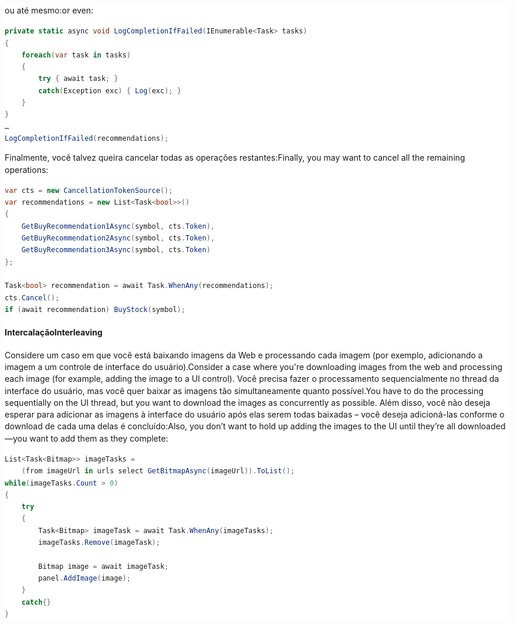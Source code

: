  <span data-ttu-id="a43d1-207">ou até mesmo:</span><span class="sxs-lookup"><span data-stu-id="a43d1-207">or even:</span></span>

```csharp
private static async void LogCompletionIfFailed(IEnumerable<Task> tasks)
{
    foreach(var task in tasks)
    {
        try { await task; }
        catch(Exception exc) { Log(exc); }
    }
}
…
LogCompletionIfFailed(recommendations);
```

 <span data-ttu-id="a43d1-208">Finalmente, você talvez queira cancelar todas as operações restantes:</span><span class="sxs-lookup"><span data-stu-id="a43d1-208">Finally, you may want to cancel all the remaining operations:</span></span>

```csharp
var cts = new CancellationTokenSource();
var recommendations = new List<Task<bool>>()
{
    GetBuyRecommendation1Async(symbol, cts.Token),
    GetBuyRecommendation2Async(symbol, cts.Token),
    GetBuyRecommendation3Async(symbol, cts.Token)
};

Task<bool> recommendation = await Task.WhenAny(recommendations);
cts.Cancel();
if (await recommendation) BuyStock(symbol);
```

#### <a name="interleaving"></a><span data-ttu-id="a43d1-209">Intercalação</span><span class="sxs-lookup"><span data-stu-id="a43d1-209">Interleaving</span></span>
 <span data-ttu-id="a43d1-210">Considere um caso em que você está baixando imagens da Web e processando cada imagem (por exemplo, adicionando a imagem a um controle de interface do usuário).</span><span class="sxs-lookup"><span data-stu-id="a43d1-210">Consider a case where you're downloading images from the web and processing each image (for example, adding the image to a UI control).</span></span>  <span data-ttu-id="a43d1-211">Você precisa fazer o processamento sequencialmente no thread da interface do usuário, mas você quer baixar as imagens tão simultaneamente quanto possível.</span><span class="sxs-lookup"><span data-stu-id="a43d1-211">You have to do the processing sequentially on the UI thread, but you want to download the images as concurrently as possible.</span></span> <span data-ttu-id="a43d1-212">Além disso, você não deseja esperar para adicionar as imagens à interface do usuário após elas serem todas baixadas – você deseja adicioná-las conforme o download de cada uma delas é concluído:</span><span class="sxs-lookup"><span data-stu-id="a43d1-212">Also, you don’t want to hold up adding the images to the UI until they’re all downloaded—you want to add them as they complete:</span></span>

```csharp
List<Task<Bitmap>> imageTasks =
    (from imageUrl in urls select GetBitmapAsync(imageUrl)).ToList();
while(imageTasks.Count > 0)
{
    try
    {
        Task<Bitmap> imageTask = await Task.WhenAny(imageTasks);
        imageTasks.Remove(imageTask);

        Bitmap image = await imageTask;
        panel.AddImage(image);
    }
    catch{}
}
```